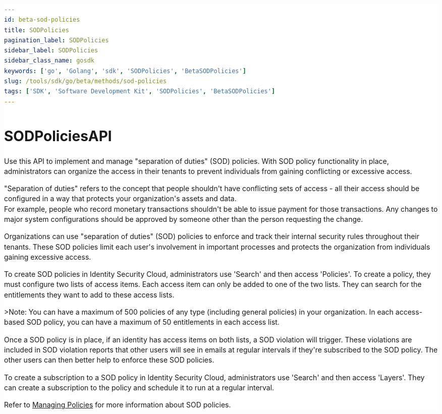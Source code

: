 ```yaml
---
id: beta-sod-policies
title: SODPolicies
pagination_label: SODPolicies
sidebar_label: SODPolicies
sidebar_class_name: gosdk
keywords: ['go', 'Golang', 'sdk', 'SODPolicies', 'BetaSODPolicies'] 
slug: /tools/sdk/go/beta/methods/sod-policies
tags: ['SDK', 'Software Development Kit', 'SODPolicies', 'BetaSODPolicies']
---
```


# SODPoliciesAPI
  Use this API to implement and manage &quot;separation of duties&quot; (SOD) policies. 
With SOD policy functionality in place, administrators can organize the access in their tenants to prevent individuals from gaining conflicting or excessive access. 

&quot;Separation of duties&quot; refers to the concept that people shouldn&#39;t have conflicting sets of access - all their access should be configured in a way that protects your organization&#39;s assets and data.  
For example, people who record monetary transactions shouldn&#39;t be able to issue payment for those transactions.
Any changes to major system configurations should be approved by someone other than the person requesting the change. 

Organizations can use &quot;separation of duties&quot; (SOD) policies to enforce and track their internal security rules throughout their tenants.
These SOD policies limit each user&#39;s involvement in important processes and protects the organization from individuals gaining excessive access. 

To create SOD policies in Identity Security Cloud, administrators use &#39;Search&#39; and then access &#39;Policies&#39;.
To create a policy, they must configure two lists of access items. Each access item can only be added to one of the two lists.
They can search for the entitlements they want to add to these access lists.

&gt;Note: You can have a maximum of 500 policies of any type (including general policies) in your organization. In each access-based SOD policy, you can have a maximum of 50 entitlements in each access list.

Once a SOD policy is in place, if an identity has access items on both lists, a SOD violation will trigger. 
These violations are included in SOD violation reports that other users will see in emails at regular intervals if they&#39;re subscribed to the SOD policy.
The other users can then better help to enforce these SOD policies. 

To create a subscription to a SOD policy in Identity Security Cloud, administrators use &#39;Search&#39; and then access &#39;Layers&#39;.
They can create a subscription to the policy and schedule it to run at a regular interval. 

Refer to [Managing Policies](https://documentation.sailpoint.com/saas/help/sod/manage-policies.html) for more information about SOD policies. 
